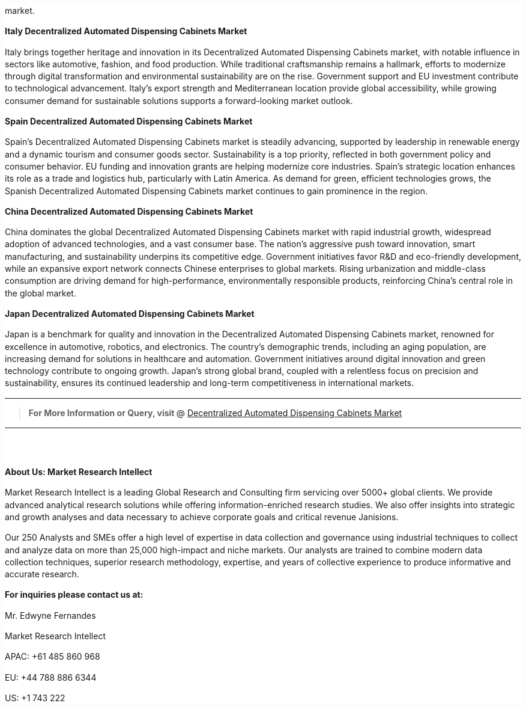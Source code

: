 market.</p><p class="" data-start="3840" data-end="4422"><strong data-start="3840" data-end="3861">Italy Decentralized Automated Dispensing Cabinets Market</strong></p><p class="" data-start="3840" data-end="4422">Italy brings together heritage and innovation in its Decentralized Automated Dispensing Cabinets market, with notable influence in sectors like automotive, fashion, and food production. While traditional craftsmanship remains a hallmark, efforts to modernize through digital transformation and environmental sustainability are on the rise. Government support and EU investment contribute to technological advancement. Italy&rsquo;s export strength and Mediterranean location provide global accessibility, while growing consumer demand for sustainable solutions supports a forward-looking market outlook.</p><p class="" data-start="4424" data-end="4975"><strong data-start="4424" data-end="4445">Spain Decentralized Automated Dispensing Cabinets Market</strong></p><p class="" data-start="4424" data-end="4975">Spain&rsquo;s Decentralized Automated Dispensing Cabinets market is steadily advancing, supported by leadership in renewable energy and a dynamic tourism and consumer goods sector. Sustainability is a top priority, reflected in both government policy and consumer behavior. EU funding and innovation grants are helping modernize core industries. Spain&rsquo;s strategic location enhances its role as a trade and logistics hub, particularly with Latin America. As demand for green, efficient technologies grows, the Spanish Decentralized Automated Dispensing Cabinets market continues to gain prominence in the region.</p><p class="" data-start="4977" data-end="5589"><strong data-start="4977" data-end="4998">China Decentralized Automated Dispensing Cabinets Market</strong></p><p class="" data-start="4977" data-end="5589">China dominates the global Decentralized Automated Dispensing Cabinets market with rapid industrial growth, widespread adoption of advanced technologies, and a vast consumer base. The nation&rsquo;s aggressive push toward innovation, smart manufacturing, and sustainability underpins its competitive edge. Government initiatives favor R&amp;D and eco-friendly development, while an expansive export network connects Chinese enterprises to global markets. Rising urbanization and middle-class consumption are driving demand for high-performance, environmentally responsible products, reinforcing China&rsquo;s central role in the global market.</p><p class="" data-start="5591" data-end="6162"><strong data-start="5591" data-end="5612">Japan Decentralized Automated Dispensing Cabinets Market</strong></p><p class="" data-start="5591" data-end="6162">Japan is a benchmark for quality and innovation in the Decentralized Automated Dispensing Cabinets market, renowned for excellence in automotive, robotics, and electronics. The country&rsquo;s demographic trends, including an aging population, are increasing demand for solutions in healthcare and automation. Government initiatives around digital innovation and green technology contribute to ongoing growth. Japan&rsquo;s strong global brand, coupled with a relentless focus on precision and sustainability, ensures its continued leadership and long-term competitiveness in international markets.</p><hr /><blockquote><p><span class="font-[700]"><strong>For More Information or Query, visit&nbsp;@</strong>&nbsp;</span><span class="font-[700]"><a href="https://www.marketresearchintellect.com/product/global-decentralized-automated-dispensing-cabinets-market-size-and-forecast/?utm_source=Linkedin&utm_medium=017" target="_blank" data-tracking-control-name="article-ssr-frontend-pulse_little-text-block" data-tracking-will-navigate="" data-test-link="">Decentralized Automated Dispensing Cabinets Market</a></span></p></blockquote><hr /><h3>&nbsp;</h3><p><strong><span class="font-[700]">About Us: Market Research Intellect</span></strong></p><p><span class="">Market Research Intellect is a leading Global Research and Consulting firm servicing over 5000+ global clients. We provide advanced analytical research solutions while offering information-enriched research studies.&nbsp;</span>We also offer insights into strategic and growth analyses and data necessary to achieve corporate goals and critical revenue Janisions.</p><p><span class="">Our 250 Analysts and SMEs offer a high level of expertise in data collection and governance using industrial techniques to collect and analyze data on more than 25,000 high-impact and niche markets. Our analysts are trained to combine modern data collection techniques, superior research methodology, expertise, and years of collective experience to produce informative and accurate research.</span></p><p><strong>For inquiries please contact us at:</strong></p><p>Mr. Edwyne Fernandes</p><p>Market Research Intellect</p><p>APAC: +61 485 860 968</p><p>EU: +44 788 886 6344</p><p>US: +1 743 222